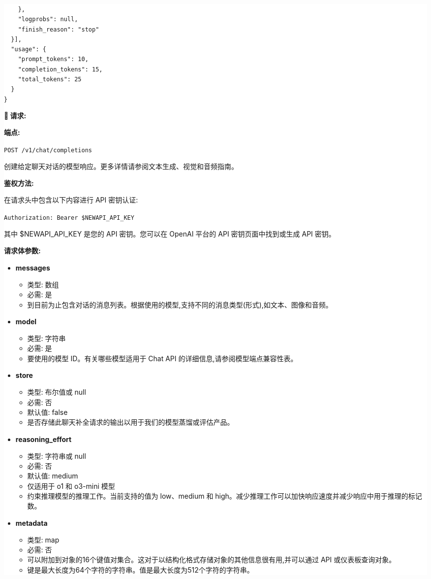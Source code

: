 ```
    },
    "logprobs": null,
    "finish_reason": "stop"
  }],
  "usage": {
    "prompt_tokens": 10,
    "completion_tokens": 15,
    "total_tokens": 25
  }
}
```

**📮 请求:**

**端点:**

```
POST /v1/chat/completions
```

创建给定聊天对话的模型响应。更多详情请参阅文本生成、视觉和音频指南。

**鉴权方法:**

在请求头中包含以下内容进行 API 密钥认证:

```
Authorization: Bearer $NEWAPI_API_KEY
```

其中 $NEWAPI\_API\_KEY 是您的 API 密钥。您可以在 OpenAI 平台的 API 密钥页面中找到或生成 API 密钥。

**请求体参数:**

*   **messages**
    *   类型: 数组
    *   必需: 是
    *   到目前为止包含对话的消息列表。根据使用的模型,支持不同的消息类型(形式),如文本、图像和音频。

*   **model**
    *   类型: 字符串
    *   必需: 是
    *   要使用的模型 ID。有关哪些模型适用于 Chat API 的详细信息,请参阅模型端点兼容性表。

*   **store**
    *   类型: 布尔值或 null
    *   必需: 否
    *   默认值: false
    *   是否存储此聊天补全请求的输出以用于我们的模型蒸馏或评估产品。

*   **reasoning\_effort**
    *   类型: 字符串或 null
    *   必需: 否
    *   默认值: medium
    *   仅适用于 o1 和 o3-mini 模型
    *   约束推理模型的推理工作。当前支持的值为 low、medium 和 high。减少推理工作可以加快响应速度并减少响应中用于推理的标记数。

*   **metadata**
    *   类型: map
    *   必需: 否
    *   可以附加到对象的16个键值对集合。这对于以结构化格式存储对象的其他信息很有用,并可以通过 API 或仪表板查询对象。
    *   键是最大长度为64个字符的字符串。值是最大长度为512个字符的字符串。
